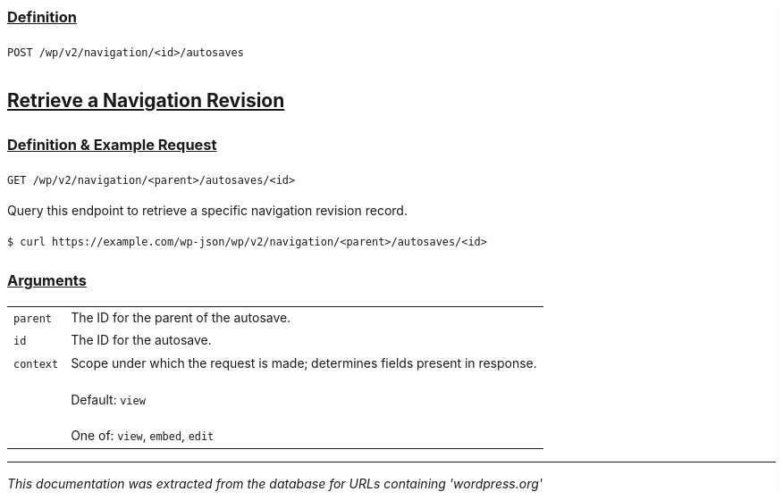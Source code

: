 ### [Definition](#definition-3)

`POST /wp/v2/navigation/<id>/autosaves`

## [Retrieve a Navigation Revision](#retrieve-a-navigation-revision-3)

### [Definition & Example Request](#definition-example-request-3)

`GET /wp/v2/navigation/<parent>/autosaves/<id>`

Query this endpoint to retrieve a specific navigation revision record.

`$ curl https://example.com/wp-json/wp/v2/navigation/<parent>/autosaves/<id>`

### [Arguments](#arguments-6)

|     |     |
| --- | --- |
| `parent` | The ID for the parent of the autosave. |
| `id` | The ID for the autosave. |
| `context` | Scope under which the request is made; determines fields present in response.<br><br>Default: `view`<br><br>One of: `view`, `embed`, `edit` |

---

*This documentation was extracted from the database for URLs containing 'wordpress.org'*
